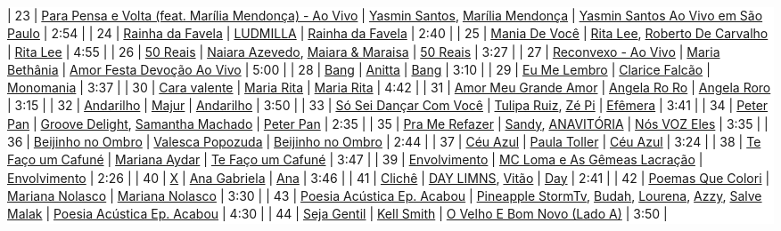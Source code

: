 | 23 | [Para Pensa e Volta \(feat\. Marília Mendonça\) \- Ao Vivo](https://open.spotify.com/track/2rRA0VNb8RcaUMAmgWFoCL) | [Yasmin Santos](https://open.spotify.com/artist/597XBqZtaiZC7laCNx3nVz), [Marília Mendonça](https://open.spotify.com/artist/1yR65psqiazQpeM79CcGh8) | [Yasmin Santos Ao Vivo em São Paulo](https://open.spotify.com/album/4Izu6KXDCXGOjSEFUjBvYq) | 2:54 |
| 24 | [Rainha da Favela](https://open.spotify.com/track/3vu864xi5Xis9VfOsJpmXu) | [LUDMILLA](https://open.spotify.com/artist/3CDoRporvSjdzTrm99a3gi) | [Rainha da Favela](https://open.spotify.com/album/6GbNAks50cyJFMDhiMdVj8) | 2:40 |
| 25 | [Mania De Você](https://open.spotify.com/track/6owwZC8gUvrBuygvOHaYXb) | [Rita Lee](https://open.spotify.com/artist/7dnT2FUXhjirperXaH22IJ), [Roberto De Carvalho](https://open.spotify.com/artist/4w4ll81d0dR8gz989jjko1) | [Rita Lee](https://open.spotify.com/album/1WN3eZOVfULIjZfxdsfoMO) | 4:55 |
| 26 | [50 Reais](https://open.spotify.com/track/2DAGCHu5aoo2FOjmtU9ojo) | [Naiara Azevedo](https://open.spotify.com/artist/0jD7VeE1m2SdHbOWeCtB9l), [Maiara & Maraisa](https://open.spotify.com/artist/59jlthNnbmim5l9tmNA7se) | [50 Reais](https://open.spotify.com/album/6h6dMRdrULxgTAcDUPoQa6) | 3:27 |
| 27 | [Reconvexo \- Ao Vivo](https://open.spotify.com/track/1ddeP7G76wscmc0RH5sjVA) | [Maria Bethânia](https://open.spotify.com/artist/3f5VCwd57gZsqMad28jyLV) | [Amor Festa Devoção Ao Vivo](https://open.spotify.com/album/1st1nLzI6XNEZOy0iIyx38) | 5:00 |
| 28 | [Bang](https://open.spotify.com/track/1Cml3fnCNLZUC1EEtkcgVb) | [Anitta](https://open.spotify.com/artist/7FNnA9vBm6EKceENgCGRMb) | [Bang](https://open.spotify.com/album/2xtRHrXduvq6S7rrzmS0dK) | 3:10 |
| 29 | [Eu Me Lembro](https://open.spotify.com/track/3g2mIjzQJhOLcloOnJcZJe) | [Clarice Falcão](https://open.spotify.com/artist/1wFTlPjO7zRtvylmu5pm1d) | [Monomania](https://open.spotify.com/album/7HpyNnONRvryrDxanTrysA) | 3:37 |
| 30 | [Cara valente](https://open.spotify.com/track/1KlC2yGobg0mBMAIJ3OrX2) | [Maria Rita](https://open.spotify.com/artist/1C8UBSZs5rOPfxuxTMS6OI) | [Maria Rita](https://open.spotify.com/album/0xLGxMlF7mzPccjawvljuw) | 4:42 |
| 31 | [Amor Meu Grande Amor](https://open.spotify.com/track/5eEfFfQq3ruywWA5uw7nhj) | [Angela Ro Ro](https://open.spotify.com/artist/4oqEOTTnqopPdYFYz0i61Y) | [Angela Roro](https://open.spotify.com/album/5b9KqfZmD65KQNs6vD4VBd) | 3:15 |
| 32 | [Andarilho](https://open.spotify.com/track/4hZhNXdmGAQf3mHO1ZLf60) | [Majur](https://open.spotify.com/artist/3EWwR3BxuCaiYKniPGDjE7) | [Andarilho](https://open.spotify.com/album/4Q380wGkwoZ8ScnWrBoRC0) | 3:50 |
| 33 | [Só Sei Dançar Com Você](https://open.spotify.com/track/4IiviKTCCIJSYsWzxCpqsD) | [Tulipa Ruiz](https://open.spotify.com/artist/6OokCpvxnYv43WcFqejMLb), [Zé Pi](https://open.spotify.com/artist/1ZLHH9MsBSa70q6KcGzWNM) | [Efêmera](https://open.spotify.com/album/1SYkXi1CqOnutbLombhkrs) | 3:41 |
| 34 | [Peter Pan](https://open.spotify.com/track/2izzg0ootMWve10LHVhFcx) | [Groove Delight](https://open.spotify.com/artist/1DX1cbeKQkRJClf4TMmXIn), [Samantha Machado](https://open.spotify.com/artist/5qQdzyIlYfzICKOVdb7XvY) | [Peter Pan](https://open.spotify.com/album/55KHEIHNfQMBfuJ0JSpd5W) | 2:35 |
| 35 | [Pra Me Refazer](https://open.spotify.com/track/1KIMRoLleFJCwABBrlAOPI) | [Sandy](https://open.spotify.com/artist/4ZfTpxwHwtot9Ps59bXAF8), [ANAVITÓRIA](https://open.spotify.com/artist/1sPg5EHuQXTMElpZ4iUgXe) | [Nós VOZ Eles](https://open.spotify.com/album/7BPwhaHjhjWTwIopJY6FTK) | 3:35 |
| 36 | [Beijinho no Ombro](https://open.spotify.com/track/4k3HBeh98WWN2ybGHC0WQI) | [Valesca Popozuda](https://open.spotify.com/artist/0IpLJsvZHA1op1pw8GAoPu) | [Beijinho no Ombro](https://open.spotify.com/album/0ofNAjXeTd2H2co7rKhKTE) | 2:44 |
| 37 | [Céu Azul](https://open.spotify.com/track/4VRGyVtzKZWEIw87TSoinl) | [Paula Toller](https://open.spotify.com/artist/5BQveHScm6btG6jfbxwyfs) | [Céu Azul](https://open.spotify.com/album/4d8qHcNLN7LUC6dogWwKvD) | 3:24 |
| 38 | [Te Faço um Cafuné](https://open.spotify.com/track/2PxakiZUhHmFdp5G3sBiXD) | [Mariana Aydar](https://open.spotify.com/artist/3rE82NMVBb5C5tQ83o8u8N) | [Te Faço um Cafuné](https://open.spotify.com/album/1k35AKHHe1G9pnmIRsAJf0) | 3:47 |
| 39 | [Envolvimento](https://open.spotify.com/track/3xhgrkZuPHxJBHwyBl5sOs) | [MC Loma e As Gêmeas Lacração](https://open.spotify.com/artist/6tdM5Njlln7nWkonCppW0u) | [Envolvimento](https://open.spotify.com/album/5bIJHBuvyTHfxXmy8ZUNyv) | 2:26 |
| 40 | [X](https://open.spotify.com/track/0yxu73Lfmnu96II1VxvpfQ) | [Ana Gabriela](https://open.spotify.com/artist/6a9WLQ5NsIV7U2qB16uFWD) | [Ana](https://open.spotify.com/album/03EODNJC2L3f9Yq6QrgEJX) | 3:46 |
| 41 | [Clichê](https://open.spotify.com/track/4eK0Z2KoqIvsyg0gbuZOvg) | [DAY LIMNS](https://open.spotify.com/artist/1x1qM3ZqHhJOn11m42svnc), [Vitão](https://open.spotify.com/artist/06lnOkY99sXVW44Y0M4BDP) | [Day](https://open.spotify.com/album/1H9uCuBYQzu2n5j0i728YF) | 2:41 |
| 42 | [Poemas Que Colori](https://open.spotify.com/track/2bgJsZVwVMxwPPOJFmvgte) | [Mariana Nolasco](https://open.spotify.com/artist/2DMXwm5MCyjDIQ7W3Zh7EH) | [Mariana Nolasco](https://open.spotify.com/album/6OjzwQGhOxJneIOaltnuSr) | 3:30 |
| 43 | [Poesia Acústica Ep\. Acabou](https://open.spotify.com/track/0oHUP66PMEiy7itEGM0EpY) | [Pineapple StormTv](https://open.spotify.com/artist/09U6hmCerKcIJrixubiBjm), [Budah](https://open.spotify.com/artist/08zSkHjCY3ypH4gdBVHWgO), [Lourena](https://open.spotify.com/artist/3jLj1sAQaEpLpktyJmyGIh), [Azzy](https://open.spotify.com/artist/1uf8uSErmKc3JVtmjVBZ83), [Salve Malak](https://open.spotify.com/artist/7zxFc10N9BP2lg73b8cwZ0) | [Poesia Acústica Ep\. Acabou](https://open.spotify.com/album/2ejKEkRgh3uruTbgFEUbOG) | 4:30 |
| 44 | [Seja Gentil](https://open.spotify.com/track/1hCT4zWcdBRv7SxOA970bF) | [Kell Smith](https://open.spotify.com/artist/74WDLxBsm1TLxV6WVwD994) | [O Velho E Bom Novo \(Lado A\)](https://open.spotify.com/album/1vTGhqdzYWiN1NBhM0ypoV) | 3:50 |